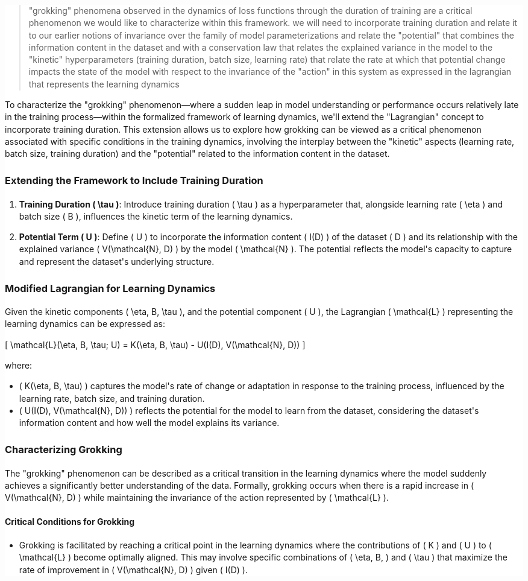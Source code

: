 
>"grokking" phenomena observed in the dynamics of loss functions through the duration of training are a critical phenomenon we would like to characterize within this framework. we will need to incorporate training duration and relate it to our earlier notions of invariance over the family of model parameterizations and relate the "potential" that combines the information content in the dataset and with a conservation law that relates the explained variance in the model to the "kinetic" hyperparameters (training duration, batch size, learning rate) that relate the rate at which that potential change impacts the state of the model with respect to the invariance of the "action" in this system as expressed in the lagrangian that represents the learning dynamics

To characterize the "grokking" phenomenon—where a sudden leap in model understanding or performance occurs relatively late in the training process—within the formalized framework of learning dynamics, we'll extend the "Lagrangian" concept to incorporate training duration. This extension allows us to explore how grokking can be viewed as a critical phenomenon associated with specific conditions in the training dynamics, involving the interplay between the "kinetic" aspects (learning rate, batch size, training duration) and the "potential" related to the information content in the dataset.

### Extending the Framework to Include Training Duration

1. **Training Duration \( \tau \)**: Introduce training duration \( \tau \) as a hyperparameter that, alongside learning rate \( \eta \) and batch size \( B \), influences the kinetic term of the learning dynamics.

2. **Potential Term \( U \)**: Define \( U \) to incorporate the information content \( I(D) \) of the dataset \( D \) and its relationship with the explained variance \( V(\mathcal{N}, D) \) by the model \( \mathcal{N} \). The potential reflects the model's capacity to capture and represent the dataset's underlying structure.

### Modified Lagrangian for Learning Dynamics

Given the kinetic components \( \eta, B, \tau \), and the potential component \( U \), the Lagrangian \( \mathcal{L} \) representing the learning dynamics can be expressed as:

\[ \mathcal{L}(\eta, B, \tau; U) = K(\eta, B, \tau) - U(I(D), V(\mathcal{N}, D)) \]

where:
- \( K(\eta, B, \tau) \) captures the model's rate of change or adaptation in response to the training process, influenced by the learning rate, batch size, and training duration.
- \( U(I(D), V(\mathcal{N}, D)) \) reflects the potential for the model to learn from the dataset, considering the dataset's information content and how well the model explains its variance.

### Characterizing Grokking

The "grokking" phenomenon can be described as a critical transition in the learning dynamics where the model suddenly achieves a significantly better understanding of the data. Formally, grokking occurs when there is a rapid increase in \( V(\mathcal{N}, D) \) while maintaining the invariance of the action represented by \( \mathcal{L} \).

#### Critical Conditions for Grokking

- Grokking is facilitated by reaching a critical point in the learning dynamics where the contributions of \( K \) and \( U \) to \( \mathcal{L} \) become optimally aligned. This may involve specific combinations of \( \eta, B, \) and \( \tau \) that maximize the rate of improvement in \( V(\mathcal{N}, D) \) given \( I(D) \).
